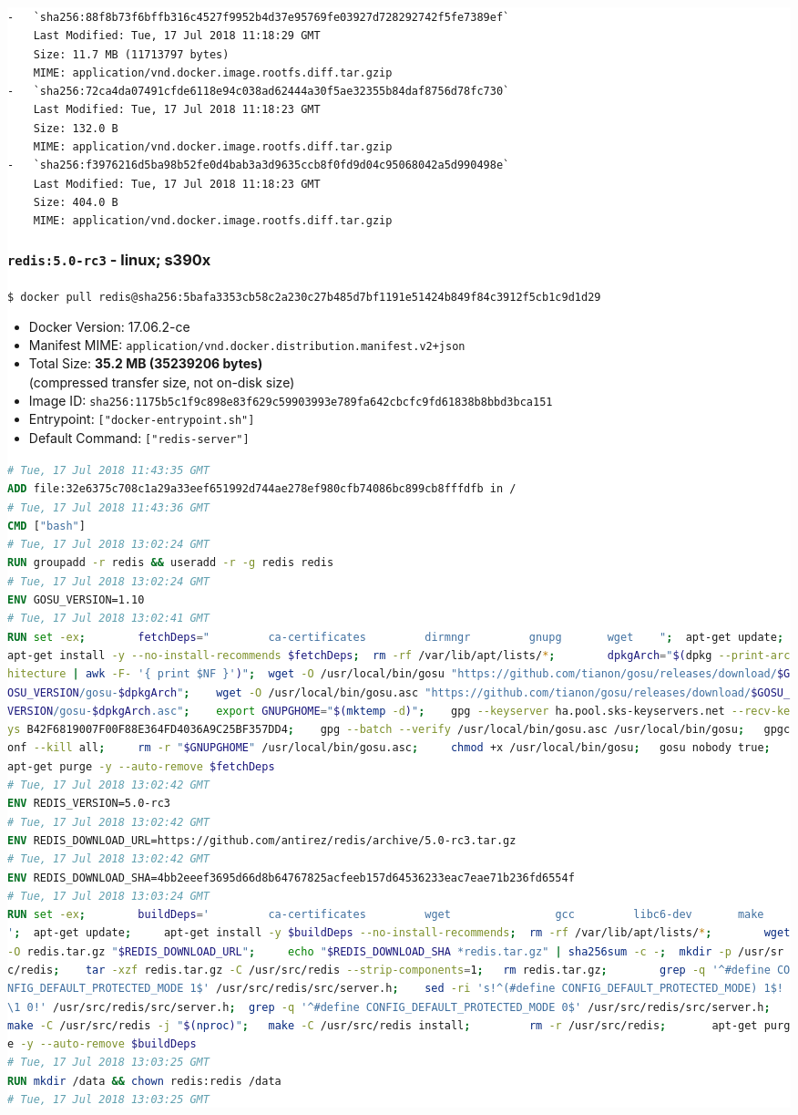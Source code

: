 	-	`sha256:88f8b73f6bffb316c4527f9952b4d37e95769fe03927d728292742f5fe7389ef`  
		Last Modified: Tue, 17 Jul 2018 11:18:29 GMT  
		Size: 11.7 MB (11713797 bytes)  
		MIME: application/vnd.docker.image.rootfs.diff.tar.gzip
	-	`sha256:72ca4da07491cfde6118e94c038ad62444a30f5ae32355b84daf8756d78fc730`  
		Last Modified: Tue, 17 Jul 2018 11:18:23 GMT  
		Size: 132.0 B  
		MIME: application/vnd.docker.image.rootfs.diff.tar.gzip
	-	`sha256:f3976216d5ba98b52fe0d4bab3a3d9635ccb8f0fd9d04c95068042a5d990498e`  
		Last Modified: Tue, 17 Jul 2018 11:18:23 GMT  
		Size: 404.0 B  
		MIME: application/vnd.docker.image.rootfs.diff.tar.gzip

### `redis:5.0-rc3` - linux; s390x

```console
$ docker pull redis@sha256:5bafa3353cb58c2a230c27b485d7bf1191e51424b849f84c3912f5cb1c9d1d29
```

-	Docker Version: 17.06.2-ce
-	Manifest MIME: `application/vnd.docker.distribution.manifest.v2+json`
-	Total Size: **35.2 MB (35239206 bytes)**  
	(compressed transfer size, not on-disk size)
-	Image ID: `sha256:1175b5c1f9c898e83f629c59903993e789fa642cbcfc9fd61838b8bbd3bca151`
-	Entrypoint: `["docker-entrypoint.sh"]`
-	Default Command: `["redis-server"]`

```dockerfile
# Tue, 17 Jul 2018 11:43:35 GMT
ADD file:32e6375c708c1a29a33eef651992d744ae278ef980cfb74086bc899cb8fffdfb in / 
# Tue, 17 Jul 2018 11:43:36 GMT
CMD ["bash"]
# Tue, 17 Jul 2018 13:02:24 GMT
RUN groupadd -r redis && useradd -r -g redis redis
# Tue, 17 Jul 2018 13:02:24 GMT
ENV GOSU_VERSION=1.10
# Tue, 17 Jul 2018 13:02:41 GMT
RUN set -ex; 		fetchDeps=" 		ca-certificates 		dirmngr 		gnupg 		wget 	"; 	apt-get update; 	apt-get install -y --no-install-recommends $fetchDeps; 	rm -rf /var/lib/apt/lists/*; 		dpkgArch="$(dpkg --print-architecture | awk -F- '{ print $NF }')"; 	wget -O /usr/local/bin/gosu "https://github.com/tianon/gosu/releases/download/$GOSU_VERSION/gosu-$dpkgArch"; 	wget -O /usr/local/bin/gosu.asc "https://github.com/tianon/gosu/releases/download/$GOSU_VERSION/gosu-$dpkgArch.asc"; 	export GNUPGHOME="$(mktemp -d)"; 	gpg --keyserver ha.pool.sks-keyservers.net --recv-keys B42F6819007F00F88E364FD4036A9C25BF357DD4; 	gpg --batch --verify /usr/local/bin/gosu.asc /usr/local/bin/gosu; 	gpgconf --kill all; 	rm -r "$GNUPGHOME" /usr/local/bin/gosu.asc; 	chmod +x /usr/local/bin/gosu; 	gosu nobody true; 		apt-get purge -y --auto-remove $fetchDeps
# Tue, 17 Jul 2018 13:02:42 GMT
ENV REDIS_VERSION=5.0-rc3
# Tue, 17 Jul 2018 13:02:42 GMT
ENV REDIS_DOWNLOAD_URL=https://github.com/antirez/redis/archive/5.0-rc3.tar.gz
# Tue, 17 Jul 2018 13:02:42 GMT
ENV REDIS_DOWNLOAD_SHA=4bb2eeef3695d66d8b64767825acfeeb157d64536233eac7eae71b236fd6554f
# Tue, 17 Jul 2018 13:03:24 GMT
RUN set -ex; 		buildDeps=' 		ca-certificates 		wget 				gcc 		libc6-dev 		make 	'; 	apt-get update; 	apt-get install -y $buildDeps --no-install-recommends; 	rm -rf /var/lib/apt/lists/*; 		wget -O redis.tar.gz "$REDIS_DOWNLOAD_URL"; 	echo "$REDIS_DOWNLOAD_SHA *redis.tar.gz" | sha256sum -c -; 	mkdir -p /usr/src/redis; 	tar -xzf redis.tar.gz -C /usr/src/redis --strip-components=1; 	rm redis.tar.gz; 		grep -q '^#define CONFIG_DEFAULT_PROTECTED_MODE 1$' /usr/src/redis/src/server.h; 	sed -ri 's!^(#define CONFIG_DEFAULT_PROTECTED_MODE) 1$!\1 0!' /usr/src/redis/src/server.h; 	grep -q '^#define CONFIG_DEFAULT_PROTECTED_MODE 0$' /usr/src/redis/src/server.h; 		make -C /usr/src/redis -j "$(nproc)"; 	make -C /usr/src/redis install; 		rm -r /usr/src/redis; 		apt-get purge -y --auto-remove $buildDeps
# Tue, 17 Jul 2018 13:03:25 GMT
RUN mkdir /data && chown redis:redis /data
# Tue, 17 Jul 2018 13:03:25 GMT
```